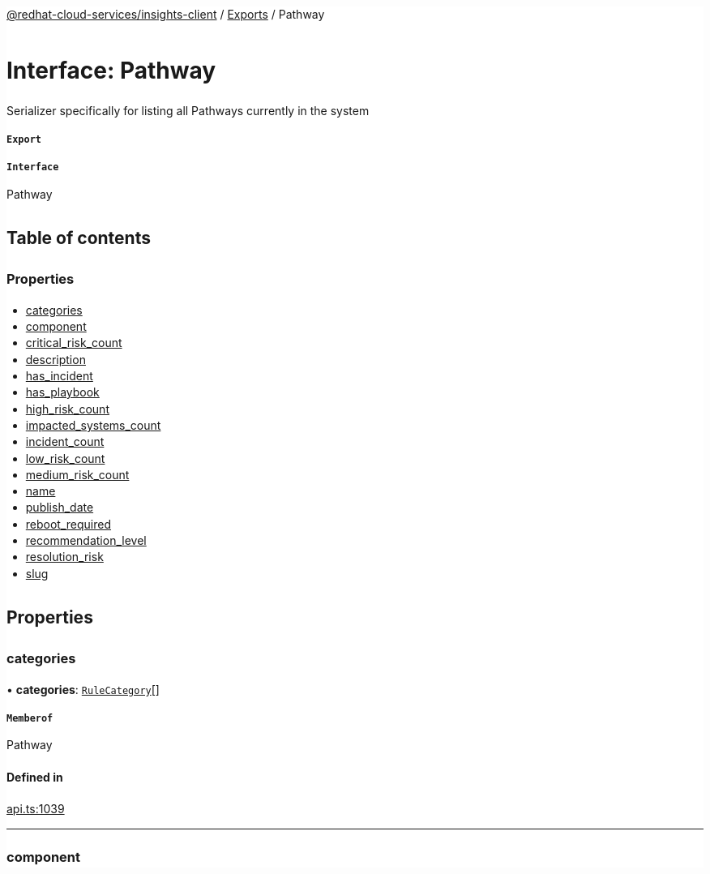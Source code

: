 [@redhat-cloud-services/insights-client](../README.md) / [Exports](../modules.md) / Pathway

# Interface: Pathway

Serializer specifically for listing all Pathways currently in the system

**`Export`**

**`Interface`**

Pathway

## Table of contents

### Properties

- [categories](Pathway.md#categories)
- [component](Pathway.md#component)
- [critical\_risk\_count](Pathway.md#critical_risk_count)
- [description](Pathway.md#description)
- [has\_incident](Pathway.md#has_incident)
- [has\_playbook](Pathway.md#has_playbook)
- [high\_risk\_count](Pathway.md#high_risk_count)
- [impacted\_systems\_count](Pathway.md#impacted_systems_count)
- [incident\_count](Pathway.md#incident_count)
- [low\_risk\_count](Pathway.md#low_risk_count)
- [medium\_risk\_count](Pathway.md#medium_risk_count)
- [name](Pathway.md#name)
- [publish\_date](Pathway.md#publish_date)
- [reboot\_required](Pathway.md#reboot_required)
- [recommendation\_level](Pathway.md#recommendation_level)
- [resolution\_risk](Pathway.md#resolution_risk)
- [slug](Pathway.md#slug)

## Properties

### categories

• **categories**: [`RuleCategory`](RuleCategory.md)[]

**`Memberof`**

Pathway

#### Defined in

[api.ts:1039](https://github.com/RedHatInsights/javascript-clients/blob/master/packages/insights/api.ts#L1039)

___

### component
